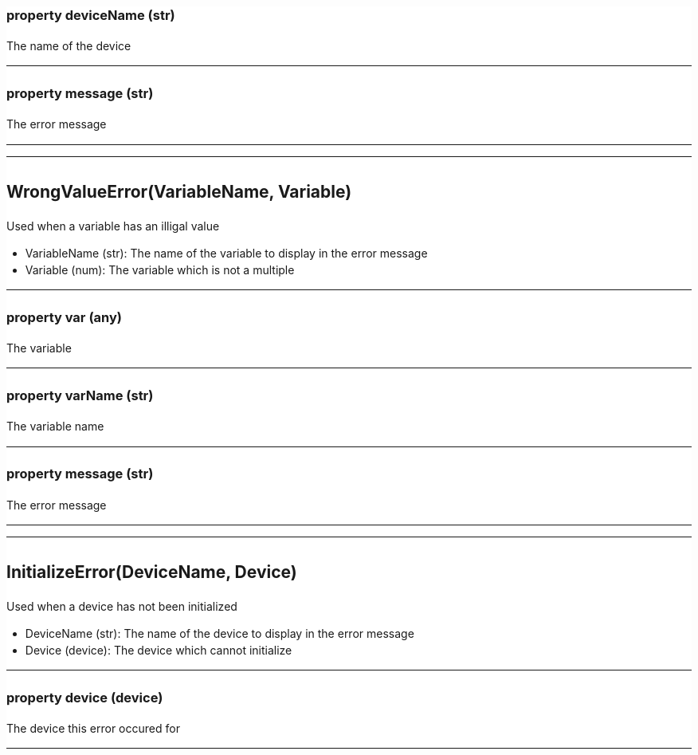 ### property deviceName (str)

The name of the device

---

### property message (str)

The error message

---
---

## WrongValueError(VariableName, Variable)

Used when a variable has an illigal value

- VariableName (str): The name of the variable to display in the error message
- Variable (num): The variable which is not a multiple    

---

### property var (any)

The variable

---

### property varName (str)

The variable name

---

### property message (str)

The error message

---
---

## InitializeError(DeviceName, Device)

Used when a device has not been initialized

- DeviceName (str): The name of the device to display in the error message
- Device (device): The device which cannot initialize

---

### property device (device)

The device this error occured for

---